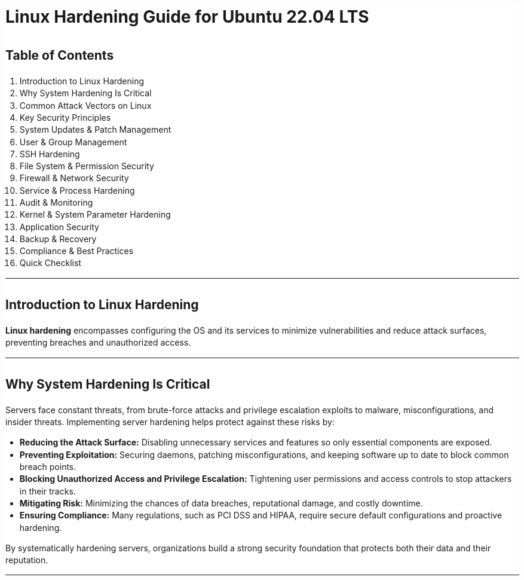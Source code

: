 # Linux Hardening Guide for Ubuntu 22.04 LTS

## Table of Contents

1. Introduction to Linux Hardening
2. Why System Hardening Is Critical
3. Common Attack Vectors on Linux
4. Key Security Principles
5. System Updates & Patch Management
6. User & Group Management
7. SSH Hardening
8. File System & Permission Security
9. Firewall & Network Security
10. Service & Process Hardening
11. Audit & Monitoring
12. Kernel & System Parameter Hardening
13. Application Security
14. Backup & Recovery
15. Compliance & Best Practices
16. Quick Checklist

---

## Introduction to Linux Hardening

**Linux hardening** encompasses configuring the OS and its services to minimize vulnerabilities and reduce attack surfaces, preventing breaches and unauthorized access.

---

## Why System Hardening Is Critical

Servers face constant threats, from brute-force attacks and privilege escalation exploits to malware, misconfigurations, and insider threats. Implementing server hardening helps protect against these risks by:

- **Reducing the Attack Surface:** Disabling unnecessary services and features so only essential components are exposed.
- **Preventing Exploitation:** Securing daemons, patching misconfigurations, and keeping software up to date to block common breach points.
- **Blocking Unauthorized Access and Privilege Escalation:** Tightening user permissions and access controls to stop attackers in their tracks.
- **Mitigating Risk:** Minimizing the chances of data breaches, reputational damage, and costly downtime.
- **Ensuring Compliance:** Many regulations, such as PCI DSS and HIPAA, require secure default configurations and proactive hardening.

By systematically hardening servers, organizations build a strong security foundation that protects both their data and their reputation.

---
